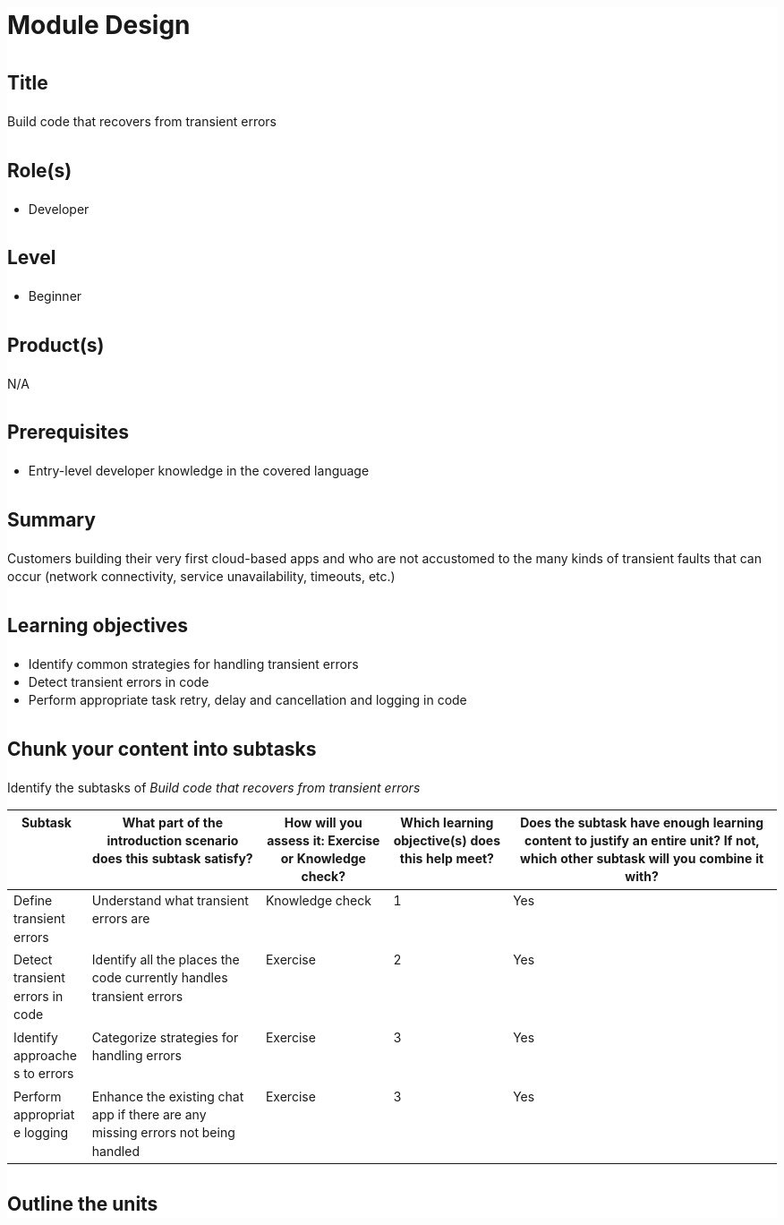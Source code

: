 # Module Design

## Title

Build code that recovers from transient errors

## Role(s)

- Developer

## Level

- Beginner

## Product(s)

N/A

## Prerequisites

- Entry-level developer knowledge in the covered language

## Summary

Customers building their very first cloud-based apps and who are not accustomed to the many kinds of transient faults that can occur (network connectivity, service unavailability, timeouts, etc.)

## Learning objectives

- Identify common strategies for handling transient errors
- Detect transient errors in code
- Perform appropriate task retry, delay and cancellation and logging in code

## Chunk your content into subtasks

Identify the subtasks of *Build code that recovers from transient errors*

| Subtask | What part of the introduction scenario does this subtask satisfy? | How will you assess it: **Exercise or Knowledge check**? | Which learning objective(s) does this help meet? | Does the subtask have enough learning content to justify an entire unit? If not, which other subtask will you combine it with? |
|---------|-------------------------------------------------------------------|----------------------------------------------------------|--------------------------------------------------|--------------------------------------------------------------------------------------------------------------------------------|
|  Define transient errors           |  Understand what transient errors are                                             |  Knowledge check |  1   |  Yes  |
|  Detect transient errors in code   |  Identify all the places the code currently handles transient errors              |  Exercise        |  2   |  Yes  |
|  Identify approaches to errors     |  Categorize strategies for handling errors                                        |  Exercise        |  3   |  Yes  |
|  Perform appropriate logging       |  Enhance the existing chat app if there are any missing errors not being handled  |  Exercise        |  3   |  Yes  |

## Outline the units
